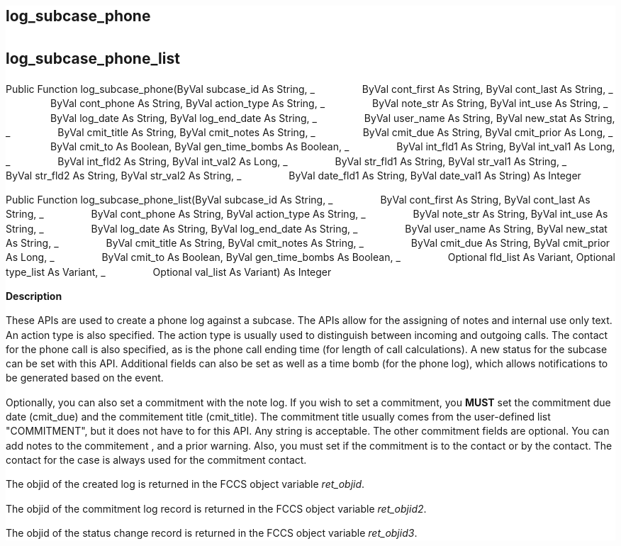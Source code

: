 log_subcase_phone
-------------------

log_subcase_phone_list
------------------------

Public Function log_subcase_phone(ByVal subcase_id As String, _
                ByVal cont_first As String, ByVal cont_last As String, _
                ByVal cont_phone As String, ByVal action_type As String, _
                ByVal note_str As String, ByVal int_use As String, _
                ByVal log_date As String, ByVal log_end_date As String, _
                ByVal user_name As String, ByVal new_stat As String, _
                ByVal cmit_title As String, ByVal cmit_notes As String, _
                ByVal cmit_due As String, ByVal cmit_prior As Long, _
                ByVal cmit_to As Boolean, ByVal gen_time_bombs As Boolean, _
                ByVal int_fld1 As String, ByVal int_val1 As Long, _
                ByVal int_fld2 As String, ByVal int_val2 As Long, _
                ByVal str_fld1 As String, ByVal str_val1 As String, _
                ByVal str_fld2 As String, ByVal str_val2 As String, _
                ByVal date_fld1 As String, ByVal date_val1 As String) As Integer

Public Function log_subcase_phone_list(ByVal subcase_id As String, _
                ByVal cont_first As String, ByVal cont_last As String, _
                ByVal cont_phone As String, ByVal action_type As String, _
                ByVal note_str As String, ByVal int_use As String, _
                ByVal log_date As String, ByVal log_end_date As String, _
                ByVal user_name As String, ByVal new_stat As String, _
                ByVal cmit_title As String, ByVal cmit_notes As String, _
                ByVal cmit_due As String, ByVal cmit_prior As Long, _
                ByVal cmit_to As Boolean, ByVal gen_time_bombs As Boolean, _
                Optional fld_list As Variant, Optional type_list As Variant, _
                Optional val_list As Variant) As Integer

**Description**

These APIs are used to create a phone log against a subcase. The APIs allow for the assigning of notes and internal use only text. An action type is also specified. The action type is usually used to distinguish between incoming and outgoing calls. The contact for the phone call is also specified, as is the phone call ending time (for length of call calculations). A new status for the subcase can be set with this API. Additional fields can also be set as well as a time bomb (for the phone log), which allows notifications to be generated based on the event.

Optionally, you can also set a commitment with the note log. If you wish to set a commitment, you **MUST** set the commitment due date (cmit_due) and the commitement title (cmit_title). The commitment title usually comes from the user-defined list "COMMITMENT", but it does not have to for this API. Any string is acceptable. The other commitment fields are optional. You can add notes to the commitement , and a prior warning. Also, you must set if the commitment is to the contact or by the contact. The contact for the case is always used for the commitment contact.

The objid of the created log is returned in the FCCS object variable _ret_objid_.

The objid of the commitment log record is returned in the FCCS object variable _ret_objid2_.

The objid of the status change record is returned in the FCCS object variable _ret_objid3_.
